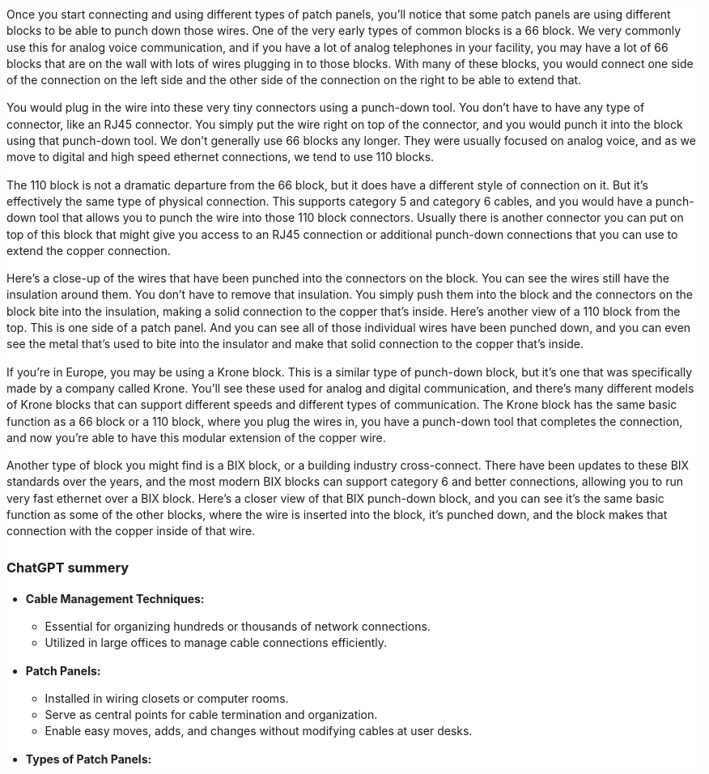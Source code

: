 Once you start connecting and using different types of patch panels, you’ll notice that some patch panels are using different blocks to be able to punch down those wires. One of the very early types of common blocks is a 66 block. We very commonly use this for analog voice communication, and if you have a lot of analog telephones in your facility, you may have a lot of 66 blocks that are on the wall with lots of wires plugging in to those blocks. With many of these blocks, you would connect one side of the connection on the left side and the other side of the connection on the right to be able to extend that.

You would plug in the wire into these very tiny connectors using a punch-down tool. You don’t have to have any type of connector, like an RJ45 connector. You simply put the wire right on top of the connector, and you would punch it into the block using that punch-down tool. We don’t generally use 66 blocks any longer. They were usually focused on analog voice, and as we move to digital and high speed ethernet connections, we tend to use 110 blocks.

The 110 block is not a dramatic departure from the 66 block, but it does have a different style of connection on it. But it’s effectively the same type of physical connection. This supports category 5 and category 6 cables, and you would have a punch-down tool that allows you to punch the wire into those 110 block connectors. Usually there is another connector you can put on top of this block that might give you access to an RJ45 connection or additional punch-down connections that you can use to extend the copper connection.

Here’s a close-up of the wires that have been punched into the connectors on the block. You can see the wires still have the insulation around them. You don’t have to remove that insulation. You simply push them into the block and the connectors on the block bite into the insulation, making a solid connection to the copper that’s inside. Here’s another view of a 110 block from the top. This is one side of a patch panel. And you can see all of those individual wires have been punched down, and you can even see the metal that’s used to bite into the insulator and make that solid connection to the copper that’s inside.

If you’re in Europe, you may be using a Krone block. This is a similar type of punch-down block, but it’s one that was specifically made by a company called Krone. You’ll see these used for analog and digital communication, and there’s many different models of Krone blocks that can support different speeds and different types of communication. The Krone block has the same basic function as a 66 block or a 110 block, where you plug the wires in, you have a punch-down tool that completes the connection, and now you’re able to have this modular extension of the copper wire.

Another type of block you might find is a BIX block, or a building industry cross-connect. There have been updates to these BIX standards over the years, and the most modern BIX blocks can support category 6 and better connections, allowing you to run very fast ethernet over a BIX block. Here’s a closer view of that BIX punch-down block, and you can see it’s the same basic function as some of the other blocks, where the wire is inserted into the block, it’s punched down, and the block makes that connection with the copper inside of that wire.
### ChatGPT summery
- **Cable Management Techniques:**
    
    - Essential for organizing hundreds or thousands of network connections.
    - Utilized in large offices to manage cable connections efficiently.
- **Patch Panels:**
    
    - Installed in wiring closets or computer rooms.
    - Serve as central points for cable termination and organization.
    - Enable easy moves, adds, and changes without modifying cables at user desks.
- **Types of Patch Panels:**
    